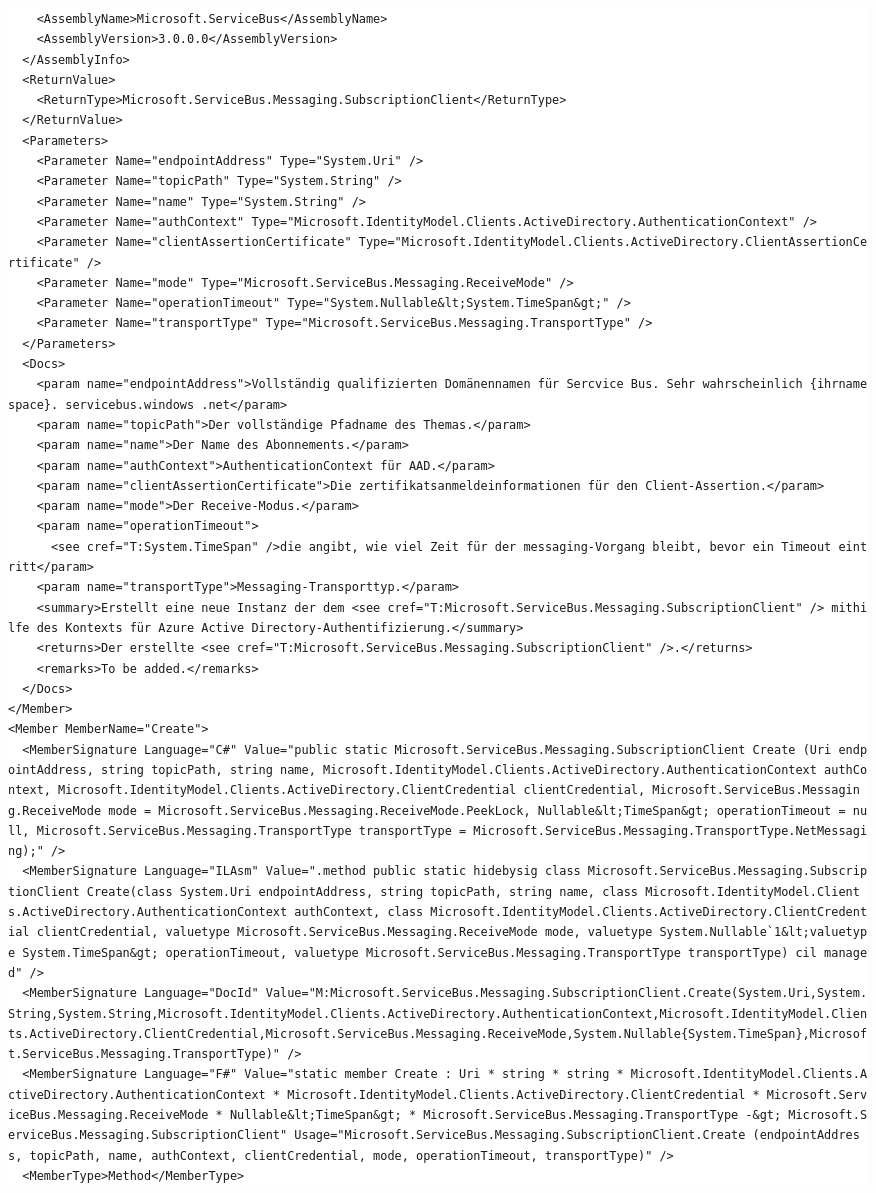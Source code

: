        <AssemblyName>Microsoft.ServiceBus</AssemblyName>
        <AssemblyVersion>3.0.0.0</AssemblyVersion>
      </AssemblyInfo>
      <ReturnValue>
        <ReturnType>Microsoft.ServiceBus.Messaging.SubscriptionClient</ReturnType>
      </ReturnValue>
      <Parameters>
        <Parameter Name="endpointAddress" Type="System.Uri" />
        <Parameter Name="topicPath" Type="System.String" />
        <Parameter Name="name" Type="System.String" />
        <Parameter Name="authContext" Type="Microsoft.IdentityModel.Clients.ActiveDirectory.AuthenticationContext" />
        <Parameter Name="clientAssertionCertificate" Type="Microsoft.IdentityModel.Clients.ActiveDirectory.ClientAssertionCertificate" />
        <Parameter Name="mode" Type="Microsoft.ServiceBus.Messaging.ReceiveMode" />
        <Parameter Name="operationTimeout" Type="System.Nullable&lt;System.TimeSpan&gt;" />
        <Parameter Name="transportType" Type="Microsoft.ServiceBus.Messaging.TransportType" />
      </Parameters>
      <Docs>
        <param name="endpointAddress">Vollständig qualifizierten Domänennamen für Sercvice Bus. Sehr wahrscheinlich {ihrnamespace}. servicebus.windows .net</param>
        <param name="topicPath">Der vollständige Pfadname des Themas.</param>
        <param name="name">Der Name des Abonnements.</param>
        <param name="authContext">AuthenticationContext für AAD.</param>
        <param name="clientAssertionCertificate">Die zertifikatsanmeldeinformationen für den Client-Assertion.</param>
        <param name="mode">Der Receive-Modus.</param>
        <param name="operationTimeout">
          <see cref="T:System.TimeSpan" />die angibt, wie viel Zeit für der messaging-Vorgang bleibt, bevor ein Timeout eintritt</param>
        <param name="transportType">Messaging-Transporttyp.</param>
        <summary>Erstellt eine neue Instanz der dem <see cref="T:Microsoft.ServiceBus.Messaging.SubscriptionClient" /> mithilfe des Kontexts für Azure Active Directory-Authentifizierung.</summary>
        <returns>Der erstellte <see cref="T:Microsoft.ServiceBus.Messaging.SubscriptionClient" />.</returns>
        <remarks>To be added.</remarks>
      </Docs>
    </Member>
    <Member MemberName="Create">
      <MemberSignature Language="C#" Value="public static Microsoft.ServiceBus.Messaging.SubscriptionClient Create (Uri endpointAddress, string topicPath, string name, Microsoft.IdentityModel.Clients.ActiveDirectory.AuthenticationContext authContext, Microsoft.IdentityModel.Clients.ActiveDirectory.ClientCredential clientCredential, Microsoft.ServiceBus.Messaging.ReceiveMode mode = Microsoft.ServiceBus.Messaging.ReceiveMode.PeekLock, Nullable&lt;TimeSpan&gt; operationTimeout = null, Microsoft.ServiceBus.Messaging.TransportType transportType = Microsoft.ServiceBus.Messaging.TransportType.NetMessaging);" />
      <MemberSignature Language="ILAsm" Value=".method public static hidebysig class Microsoft.ServiceBus.Messaging.SubscriptionClient Create(class System.Uri endpointAddress, string topicPath, string name, class Microsoft.IdentityModel.Clients.ActiveDirectory.AuthenticationContext authContext, class Microsoft.IdentityModel.Clients.ActiveDirectory.ClientCredential clientCredential, valuetype Microsoft.ServiceBus.Messaging.ReceiveMode mode, valuetype System.Nullable`1&lt;valuetype System.TimeSpan&gt; operationTimeout, valuetype Microsoft.ServiceBus.Messaging.TransportType transportType) cil managed" />
      <MemberSignature Language="DocId" Value="M:Microsoft.ServiceBus.Messaging.SubscriptionClient.Create(System.Uri,System.String,System.String,Microsoft.IdentityModel.Clients.ActiveDirectory.AuthenticationContext,Microsoft.IdentityModel.Clients.ActiveDirectory.ClientCredential,Microsoft.ServiceBus.Messaging.ReceiveMode,System.Nullable{System.TimeSpan},Microsoft.ServiceBus.Messaging.TransportType)" />
      <MemberSignature Language="F#" Value="static member Create : Uri * string * string * Microsoft.IdentityModel.Clients.ActiveDirectory.AuthenticationContext * Microsoft.IdentityModel.Clients.ActiveDirectory.ClientCredential * Microsoft.ServiceBus.Messaging.ReceiveMode * Nullable&lt;TimeSpan&gt; * Microsoft.ServiceBus.Messaging.TransportType -&gt; Microsoft.ServiceBus.Messaging.SubscriptionClient" Usage="Microsoft.ServiceBus.Messaging.SubscriptionClient.Create (endpointAddress, topicPath, name, authContext, clientCredential, mode, operationTimeout, transportType)" />
      <MemberType>Method</MemberType>